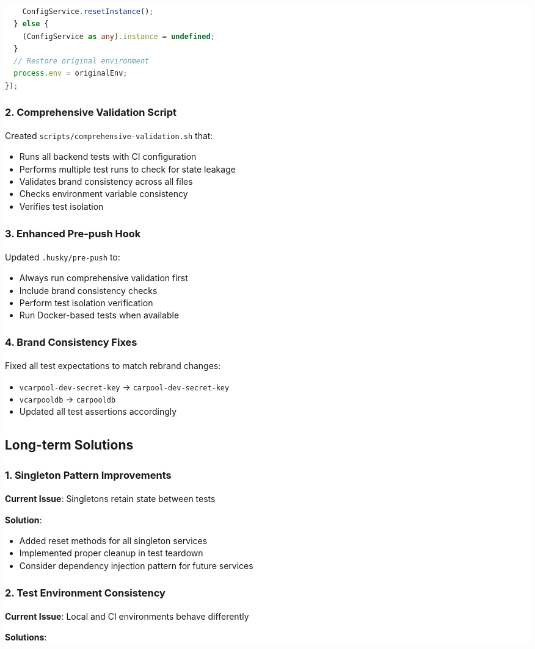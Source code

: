 ```typescript
    ConfigService.resetInstance();
  } else {
    (ConfigService as any).instance = undefined;
  }
  // Restore original environment
  process.env = originalEnv;
});
```

### 2. Comprehensive Validation Script

Created `scripts/comprehensive-validation.sh` that:

- Runs all backend tests with CI configuration
- Performs multiple test runs to check for state leakage
- Validates brand consistency across all files
- Checks environment variable consistency
- Verifies test isolation

### 3. Enhanced Pre-push Hook

Updated `.husky/pre-push` to:

- Always run comprehensive validation first
- Include brand consistency checks
- Perform test isolation verification
- Run Docker-based tests when available

### 4. Brand Consistency Fixes

Fixed all test expectations to match rebrand changes:

- `vcarpool-dev-secret-key` → `carpool-dev-secret-key`
- `vcarpooldb` → `carpooldb`
- Updated all test assertions accordingly

## Long-term Solutions

### 1. Singleton Pattern Improvements

**Current Issue**: Singletons retain state between tests

**Solution**:

- Added reset methods for all singleton services
- Implemented proper cleanup in test teardown
- Consider dependency injection pattern for future services

### 2. Test Environment Consistency

**Current Issue**: Local and CI environments behave differently

**Solutions**:

